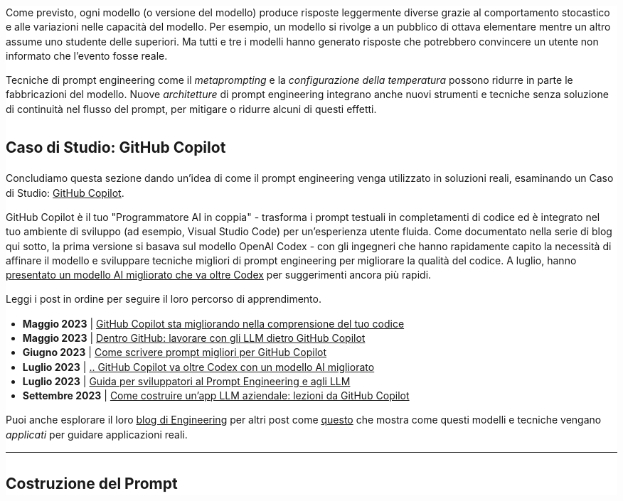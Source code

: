 Come previsto, ogni modello (o versione del modello) produce risposte leggermente diverse grazie al comportamento stocastico e alle variazioni nelle capacità del modello. Per esempio, un modello si rivolge a un pubblico di ottava elementare mentre un altro assume uno studente delle superiori. Ma tutti e tre i modelli hanno generato risposte che potrebbero convincere un utente non informato che l’evento fosse reale.

Tecniche di prompt engineering come il _metaprompting_ e la _configurazione della temperatura_ possono ridurre in parte le fabbricazioni del modello. Nuove _architetture_ di prompt engineering integrano anche nuovi strumenti e tecniche senza soluzione di continuità nel flusso del prompt, per mitigare o ridurre alcuni di questi effetti.

## Caso di Studio: GitHub Copilot

Concludiamo questa sezione dando un’idea di come il prompt engineering venga utilizzato in soluzioni reali, esaminando un Caso di Studio: [GitHub Copilot](https://github.com/features/copilot?WT.mc_id=academic-105485-koreyst).

GitHub Copilot è il tuo "Programmatore AI in coppia" - trasforma i prompt testuali in completamenti di codice ed è integrato nel tuo ambiente di sviluppo (ad esempio, Visual Studio Code) per un’esperienza utente fluida. Come documentato nella serie di blog qui sotto, la prima versione si basava sul modello OpenAI Codex - con gli ingegneri che hanno rapidamente capito la necessità di affinare il modello e sviluppare tecniche migliori di prompt engineering per migliorare la qualità del codice. A luglio, hanno [presentato un modello AI migliorato che va oltre Codex](https://github.blog/2023-07-28-smarter-more-efficient-coding-github-copilot-goes-beyond-codex-with-improved-ai-model/?WT.mc_id=academic-105485-koreyst) per suggerimenti ancora più rapidi.

Leggi i post in ordine per seguire il loro percorso di apprendimento.

- **Maggio 2023** | [GitHub Copilot sta migliorando nella comprensione del tuo codice](https://github.blog/2023-05-17-how-github-copilot-is-getting-better-at-understanding-your-code/?WT.mc_id=academic-105485-koreyst)
- **Maggio 2023** | [Dentro GitHub: lavorare con gli LLM dietro GitHub Copilot](https://github.blog/2023-05-17-inside-github-working-with-the-llms-behind-github-copilot/?WT.mc_id=academic-105485-koreyst)
- **Giugno 2023** | [Come scrivere prompt migliori per GitHub Copilot](https://github.blog/2023-06-20-how-to-write-better-prompts-for-github-copilot/?WT.mc_id=academic-105485-koreyst)
- **Luglio 2023** | [.. GitHub Copilot va oltre Codex con un modello AI migliorato](https://github.blog/2023-07-28-smarter-more-efficient-coding-github-copilot-goes-beyond-codex-with-improved-ai-model/?WT.mc_id=academic-105485-koreyst)
- **Luglio 2023** | [Guida per sviluppatori al Prompt Engineering e agli LLM](https://github.blog/2023-07-17-prompt-engineering-guide-generative-ai-llms/?WT.mc_id=academic-105485-koreyst)
- **Settembre 2023** | [Come costruire un’app LLM aziendale: lezioni da GitHub Copilot](https://github.blog/2023-09-06-how-to-build-an-enterprise-llm-application-lessons-from-github-copilot/?WT.mc_id=academic-105485-koreyst)

Puoi anche esplorare il loro [blog di Engineering](https://github.blog/category/engineering/?WT.mc_id=academic-105485-koreyst) per altri post come [questo](https://github.blog/2023-09-27-how-i-used-github-copilot-chat-to-build-a-reactjs-gallery-prototype/?WT.mc_id=academic-105485-koreyst) che mostra come questi modelli e tecniche vengano _applicati_ per guidare applicazioni reali.

---



## Costruzione del Prompt
